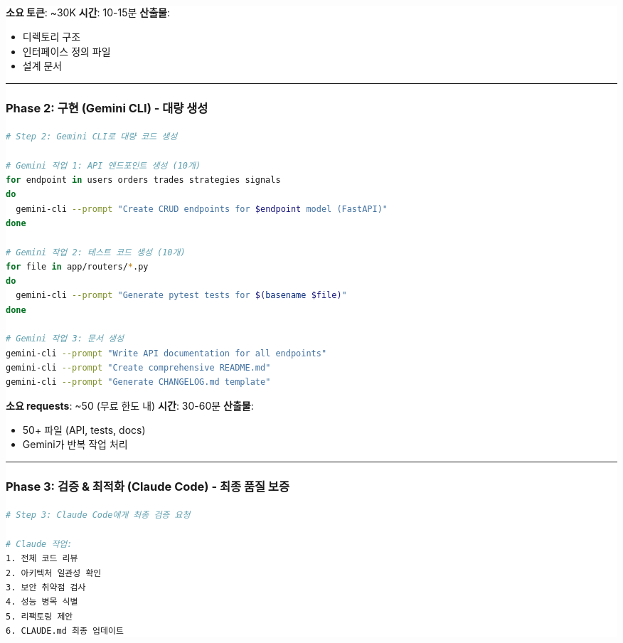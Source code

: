 **소요 토큰**: ~30K
**시간**: 10-15분
**산출물**:
- 디렉토리 구조
- 인터페이스 정의 파일
- 설계 문서

---

### Phase 2: 구현 (Gemini CLI) - 대량 생성

```bash
# Step 2: Gemini CLI로 대량 코드 생성

# Gemini 작업 1: API 엔드포인트 생성 (10개)
for endpoint in users orders trades strategies signals
do
  gemini-cli --prompt "Create CRUD endpoints for $endpoint model (FastAPI)"
done

# Gemini 작업 2: 테스트 코드 생성 (10개)
for file in app/routers/*.py
do
  gemini-cli --prompt "Generate pytest tests for $(basename $file)"
done

# Gemini 작업 3: 문서 생성
gemini-cli --prompt "Write API documentation for all endpoints"
gemini-cli --prompt "Create comprehensive README.md"
gemini-cli --prompt "Generate CHANGELOG.md template"
```

**소요 requests**: ~50 (무료 한도 내)
**시간**: 30-60분
**산출물**:
- 50+ 파일 (API, tests, docs)
- Gemini가 반복 작업 처리

---

### Phase 3: 검증 & 최적화 (Claude Code) - 최종 품질 보증

```bash
# Step 3: Claude Code에게 최종 검증 요청

# Claude 작업:
1. 전체 코드 리뷰
2. 아키텍처 일관성 확인
3. 보안 취약점 검사
4. 성능 병목 식별
5. 리팩토링 제안
6. CLAUDE.md 최종 업데이트
```
